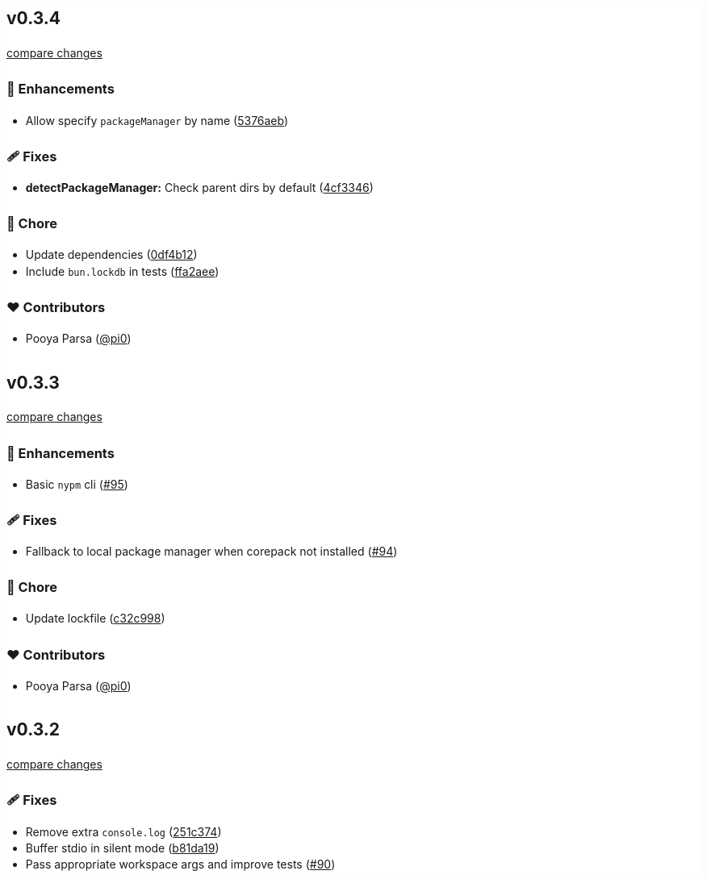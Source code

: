 ## v0.3.4

[compare changes](https://github.com/unjs/nypm/compare/v0.3.3...v0.3.4)

### 🚀 Enhancements

- Allow specify `packageManager` by name ([5376aeb](https://github.com/unjs/nypm/commit/5376aeb))

### 🩹 Fixes

- **detectPackageManager:** Check parent dirs by default ([4cf3346](https://github.com/unjs/nypm/commit/4cf3346))

### 🏡 Chore

- Update dependencies ([0df4b12](https://github.com/unjs/nypm/commit/0df4b12))
- Include `bun.lockdb` in tests ([ffa2aee](https://github.com/unjs/nypm/commit/ffa2aee))

### ❤️ Contributors

- Pooya Parsa ([@pi0](http://github.com/pi0))

## v0.3.3

[compare changes](https://github.com/unjs/nypm/compare/v0.3.2...v0.3.3)

### 🚀 Enhancements

- Basic `nypm` cli ([#95](https://github.com/unjs/nypm/pull/95))

### 🩹 Fixes

- Fallback to local package manager when corepack not installed ([#94](https://github.com/unjs/nypm/pull/94))

### 🏡 Chore

- Update lockfile ([c32c998](https://github.com/unjs/nypm/commit/c32c998))

### ❤️ Contributors

- Pooya Parsa ([@pi0](http://github.com/pi0))

## v0.3.2

[compare changes](https://github.com/unjs/nypm/compare/v0.3.1...v0.3.2)

### 🩹 Fixes

- Remove extra `console.log` ([251c374](https://github.com/unjs/nypm/commit/251c374))
- Buffer stdio in silent mode ([b81da19](https://github.com/unjs/nypm/commit/b81da19))
- Pass appropriate workspace args and improve tests ([#90](https://github.com/unjs/nypm/pull/90))
